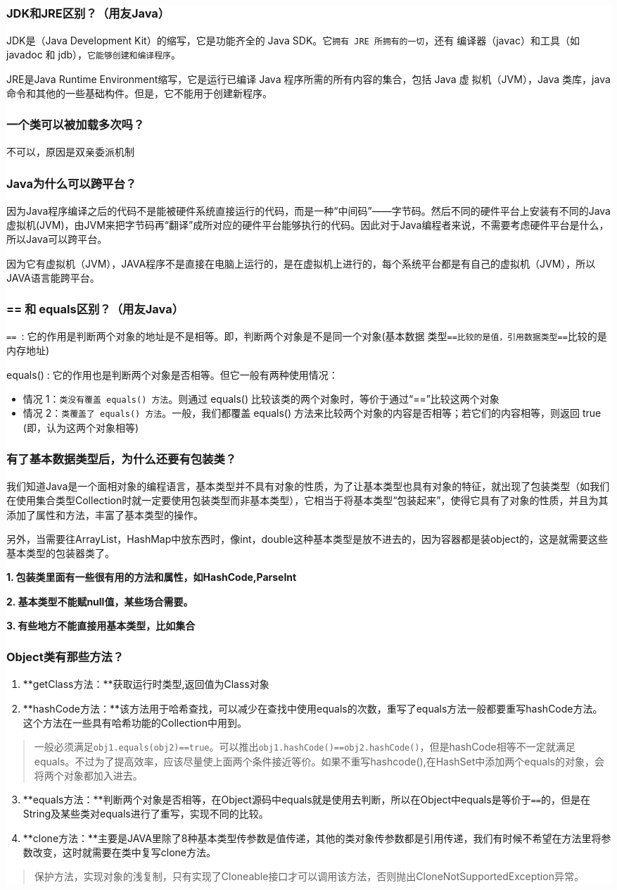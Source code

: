 ### JDK和JRE区别？（用友Java）

JDK是（Java Development Kit）的缩写，它是功能齐全的 Java SDK。它`拥有 JRE 所拥有的一切`，还有
编译器（javac）和工具（如 javadoc 和 jdb），`它能够创建和编译程序`。

JRE是Java Runtime Environment缩写，它是运行已编译 Java 程序所需的所有内容的集合，包括 Java 虚
拟机（JVM），Java 类库，java 命令和其他的一些基础构件。但是，它不能用于创建新程序。

### 一个类可以被加载多次吗？

不可以，原因是双亲委派机制

### Java为什么可以跨平台？

因为Java程序编译之后的代码不是能被硬件系统直接运行的代码，而是一种“中间码”——字节码。然后不同的硬件平台上安装有不同的Java虚拟机(JVM)，由JVM来把字节码再“翻译”成所对应的硬件平台能够执行的代码。因此对于Java编程者来说，不需要考虑硬件平台是什么，所以Java可以跨平台。

因为它有虚拟机（JVM），JAVA程序不是直接在电脑上运行的，是在虚拟机上进行的，每个系统平台都是有自己的虚拟机（JVM），所以JAVA语言能跨平台。 

### == 和 equals区别？（用友Java）

`== `: 它的作⽤是判断两个对象的地址是不是相等。即，判断两个对象是不是同⼀个对象(基本数据
类型`==⽐较的是值，引⽤数据类型==`⽐较的是内存地址)

equals() : 它的作⽤也是判断两个对象是否相等。但它⼀般有两种使⽤情况：

- 情况 1：`类没有覆盖 equals() ⽅法`。则通过 equals() ⽐较该类的两个对象时，等价于通过“==”⽐较这两个对象
- 情况 2：`类覆盖了 equals() ⽅法`。⼀般，我们都覆盖 equals() ⽅法来⽐较两个对象的内容是否相等；若它们的内容相等，则返回 true (即，认为这两个对象相等)

### 有了基本数据类型后，为什么还要有包装类？

我们知道Java是一个面相对象的编程语言，基本类型并不具有对象的性质，为了让基本类型也具有对象的特征，就出现了包装类型（如我们在使用集合类型Collection时就一定要使用包装类型而非基本类型），它相当于将基本类型“包装起来”，使得它具有了对象的性质，并且为其添加了属性和方法，丰富了基本类型的操作。

另外，当需要往ArrayList，HashMap中放东西时，像int，double这种基本类型是放不进去的，因为容器都是装object的，这是就需要这些基本类型的包装器类了。

**1. 包装类里面有一些很有用的方法和属性，如HashCode,ParseInt**

**2. 基本类型不能赋null值，某些场合需要。**

**3. 有些地方不能直接用基本类型，比如集合**

### Object类有那些方法？

1. **getClass方法：**获取运行时类型,返回值为Class对象

2. **hashCode方法：**该方法用于哈希查找，可以减少在查找中使用equals的次数，重写了equals方法一般都要重写hashCode方法。这个方法在一些具有哈希功能的Collection中用到。

> 一般必须满足`obj1.equals(obj2)==true`。可以推出`obj1.hashCode()==obj2.hashCode()`，但是hashCode相等不一定就满足equals。不过为了提高效率，应该尽量使上面两个条件接近等价。如果不重写hashcode(),在HashSet中添加两个equals的对象，会将两个对象都加入进去。

3. **equals方法：**判断两个对象是否相等，在Object源码中equals就是使用去判断，所以在Object中equals是等价于`==`的，但是在String及某些类对equals进行了重写，实现不同的比较。

4. **clone方法：**主要是JAVA里除了8种基本类型传参数是值传递，其他的类对象传参数都是引用传递，我们有时候不希望在方法里将参数改变，这时就需要在类中复写clone方法。

> 保护方法，实现对象的浅复制，只有实现了Cloneable接口才可以调用该方法，否则抛出CloneNotSupportedException异常。
